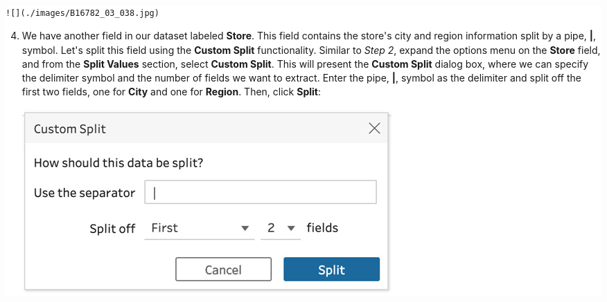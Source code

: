     ![](./images/B16782_03_038.jpg)



4.  We have another field in our dataset labeled
    **Store**. This field contains the store\'s
    city and region information split by a pipe, **\|**, symbol. Let\'s
    split this field using the **Custom Split** functionality. Similar
    to *Step 2*, expand the options menu on the **Store** field, and
    from the **Split Values** section, select **Custom Split**. This
    will present the **Custom Split** dialog box, where we can specify
    the delimiter symbol and the number of fields we want to extract.
    Enter the pipe, **\|**, symbol as the delimiter and split off the
    first two fields, one for **City** and one for **Region**. Then,
    click **Split**:

    
    ![](./images/B16782_03_039.jpg)
